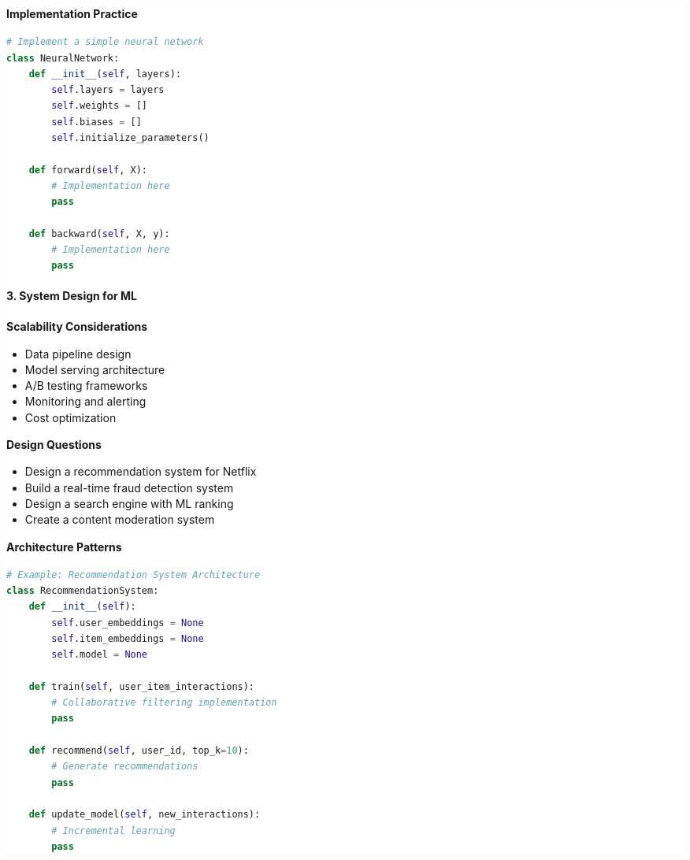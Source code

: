**Implementation Practice**
```python
# Implement a simple neural network
class NeuralNetwork:
    def __init__(self, layers):
        self.layers = layers
        self.weights = []
        self.biases = []
        self.initialize_parameters()
    
    def forward(self, X):
        # Implementation here
        pass
    
    def backward(self, X, y):
        # Implementation here
        pass
```

#### 3. System Design for ML
**Scalability Considerations**
- Data pipeline design
- Model serving architecture
- A/B testing frameworks
- Monitoring and alerting
- Cost optimization

**Design Questions**
- Design a recommendation system for Netflix
- Build a real-time fraud detection system
- Design a search engine with ML ranking
- Create a content moderation system

**Architecture Patterns**
```python
# Example: Recommendation System Architecture
class RecommendationSystem:
    def __init__(self):
        self.user_embeddings = None
        self.item_embeddings = None
        self.model = None
    
    def train(self, user_item_interactions):
        # Collaborative filtering implementation
        pass
    
    def recommend(self, user_id, top_k=10):
        # Generate recommendations
        pass
    
    def update_model(self, new_interactions):
        # Incremental learning
        pass
```
